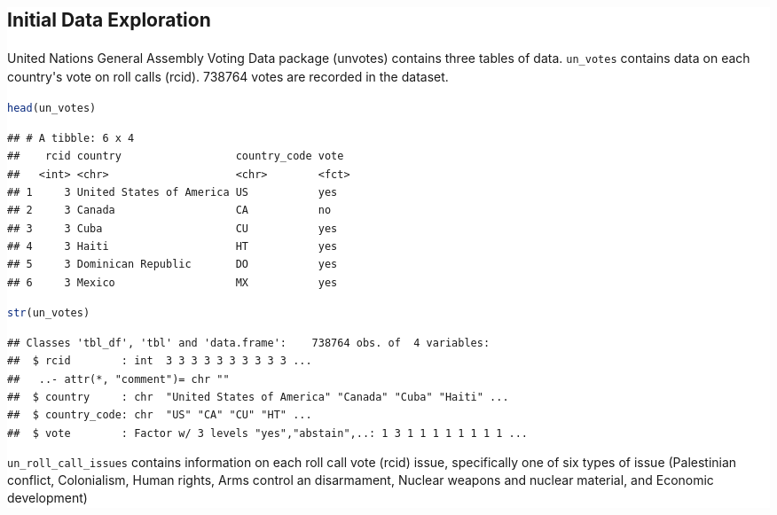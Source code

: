 Initial Data Exploration
------------------------

United Nations General Assembly Voting Data package (unvotes) contains three tables of data. `un_votes` contains data on each country's vote on roll calls (rcid). 738764 votes are recorded in the dataset.

``` r
head(un_votes)
```

    ## # A tibble: 6 x 4
    ##    rcid country                  country_code vote 
    ##   <int> <chr>                    <chr>        <fct>
    ## 1     3 United States of America US           yes  
    ## 2     3 Canada                   CA           no   
    ## 3     3 Cuba                     CU           yes  
    ## 4     3 Haiti                    HT           yes  
    ## 5     3 Dominican Republic       DO           yes  
    ## 6     3 Mexico                   MX           yes

``` r
str(un_votes)
```

    ## Classes 'tbl_df', 'tbl' and 'data.frame':    738764 obs. of  4 variables:
    ##  $ rcid        : int  3 3 3 3 3 3 3 3 3 3 ...
    ##   ..- attr(*, "comment")= chr ""
    ##  $ country     : chr  "United States of America" "Canada" "Cuba" "Haiti" ...
    ##  $ country_code: chr  "US" "CA" "CU" "HT" ...
    ##  $ vote        : Factor w/ 3 levels "yes","abstain",..: 1 3 1 1 1 1 1 1 1 1 ...

`un_roll_call_issues` contains information on each roll call vote (rcid) issue, specifically one of six types of issue (Palestinian conflict, Colonialism, Human rights, Arms control an disarmament, Nuclear weapons and nuclear material, and Economic development)
